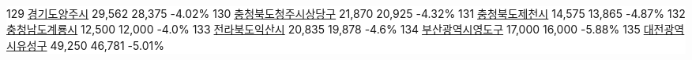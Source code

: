   <tr class="item">
    <td>129</td>
    <td><a href="/apt/경기도양주시">경기도양주시</a></td>
    <td>29,562</td>
    <td>28,375</td>
    <td>-4.02%</td>
  </tr>

  <tr class="item">
    <td>130</td>
    <td><a href="/apt/충청북도청주시상당구">충청북도청주시상당구</a></td>
    <td>21,870</td>
    <td>20,925</td>
    <td>-4.32%</td>
  </tr>

  <tr class="item">
    <td>131</td>
    <td><a href="/apt/충청북도제천시">충청북도제천시</a></td>
    <td>14,575</td>
    <td>13,865</td>
    <td>-4.87%</td>
  </tr>

  <tr class="item">
    <td>132</td>
    <td><a href="/apt/충청남도계룡시">충청남도계룡시</a></td>
    <td>12,500</td>
    <td>12,000</td>
    <td>-4.0%</td>
  </tr>

  <tr class="item">
    <td>133</td>
    <td><a href="/apt/전라북도익산시">전라북도익산시</a></td>
    <td>20,835</td>
    <td>19,878</td>
    <td>-4.6%</td>
  </tr>

  <tr class="item">
    <td>134</td>
    <td><a href="/apt/부산광역시영도구">부산광역시영도구</a></td>
    <td>17,000</td>
    <td>16,000</td>
    <td>-5.88%</td>
  </tr>

  <tr class="item">
    <td>135</td>
    <td><a href="/apt/대전광역시유성구">대전광역시유성구</a></td>
    <td>49,250</td>
    <td>46,781</td>
    <td>-5.01%</td>
  </tr>
